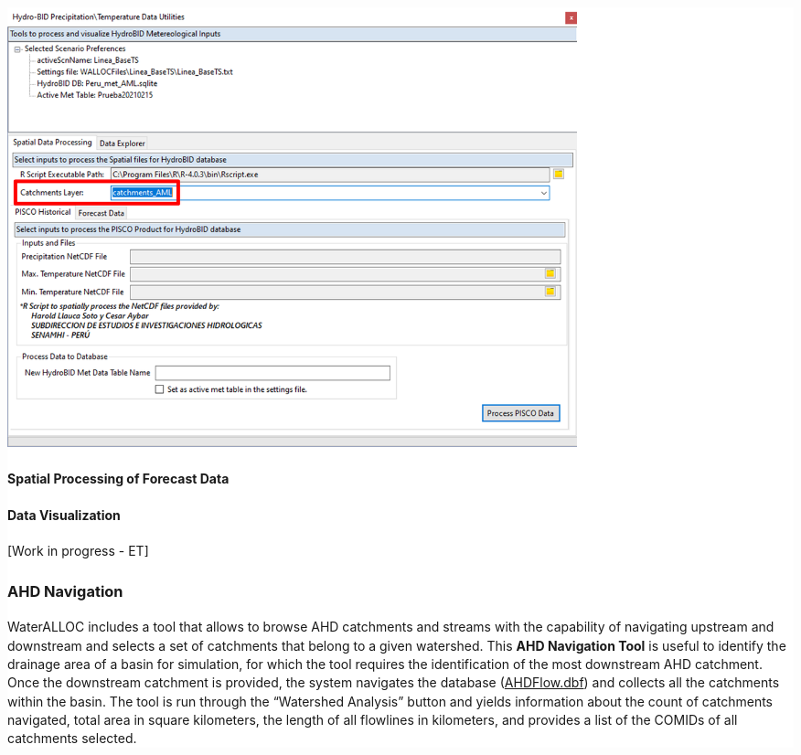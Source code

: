 <img src=".\img/media/image58.png"
style="width:6.48815in;height:5.01447in"
alt="Graphical user interface, text, application, email Description automatically generated" />

#### Spatial Processing of Forecast Data

#### Data Visualization

\[Work in progress - ET\]

### AHD Navigation

WaterALLOC includes a tool that allows to browse AHD catchments and
streams with the capability of navigating upstream and downstream and
selects a set of catchments that belong to a given watershed. This **AHD
Navigation Tool** is useful to identify the drainage area of a basin for
simulation, for which the tool requires the identification of the most
downstream AHD catchment. Once the downstream catchment is provided, the
system navigates the database ([AHDFlow.dbf](#ahd-flow-table)) and
collects all the catchments within the basin. The tool is run through
the “Watershed Analysis” button and yields information about the count
of catchments navigated, total area in square kilometers, the length of
all flowlines in kilometers, and provides a list of the COMIDs of all
catchments selected.
